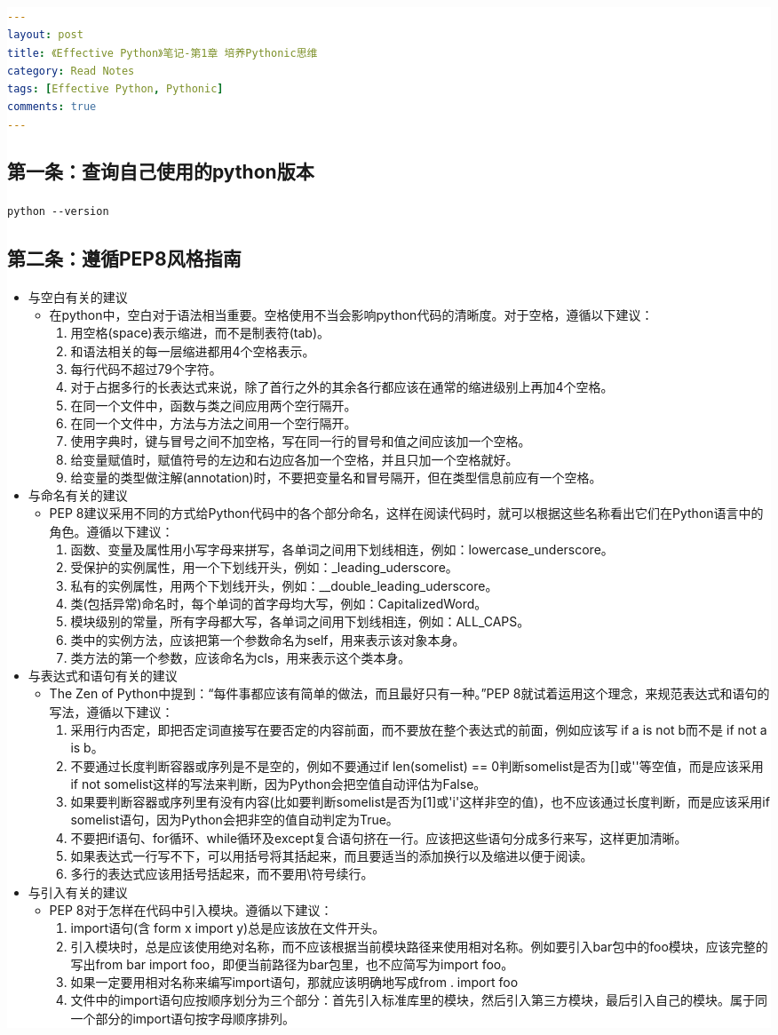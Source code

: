 ```yaml
---
layout: post
title: 《Effective Python》笔记-第1章 培养Pythonic思维
category: Read Notes
tags: [Effective Python, Pythonic]
comments: true
---
```


## 第一条：查询自己使用的python版本

~~~terminal
python --version
~~~

## 第二条：遵循PEP8风格指南
* 与空白有关的建议
  * 在python中，空白对于语法相当重要。空格使用不当会影响python代码的清晰度。对于空格，遵循以下建议：
    1. 用空格(space)表示缩进，而不是制表符(tab)。
    2. 和语法相关的每一层缩进都用4个空格表示。
    3. 每行代码不超过79个字符。
    4. 对于占据多行的长表达式来说，除了首行之外的其余各行都应该在通常的缩进级别上再加4个空格。
    5. 在同一个文件中，函数与类之间应用两个空行隔开。
    6. 在同一个文件中，方法与方法之间用一个空行隔开。
    7. 使用字典时，键与冒号之间不加空格，写在同一行的冒号和值之间应该加一个空格。
    8. 给变量赋值时，赋值符号的左边和右边应各加一个空格，并且只加一个空格就好。
    9. 给变量的类型做注解(annotation)时，不要把变量名和冒号隔开，但在类型信息前应有一个空格。
* 与命名有关的建议
  * PEP 8建议采用不同的方式给Python代码中的各个部分命名，这样在阅读代码时，就可以根据这些名称看出它们在Python语言中的角色。遵循以下建议：
    1. 函数、变量及属性用小写字母来拼写，各单词之间用下划线相连，例如：lowercase_underscore。
    2. 受保护的实例属性，用一个下划线开头，例如：_leading_uderscore。
    3. 私有的实例属性，用两个下划线开头，例如：__double_leading_uderscore。
    4. 类(包括异常)命名时，每个单词的首字母均大写，例如：CapitalizedWord。
    5. 模块级别的常量，所有字母都大写，各单词之间用下划线相连，例如：ALL_CAPS。
    6. 类中的实例方法，应该把第一个参数命名为self，用来表示该对象本身。
    7. 类方法的第一个参数，应该命名为cls，用来表示这个类本身。
* 与表达式和语句有关的建议
  * The Zen of Python中提到：“每件事都应该有简单的做法，而且最好只有一种。”PEP 8就试着运用这个理念，来规范表达式和语句的写法，遵循以下建议：
    1. 采用行内否定，即把否定词直接写在要否定的内容前面，而不要放在整个表达式的前面，例如应该写 if a is not b而不是 if not a is b。
    2. 不要通过长度判断容器或序列是不是空的，例如不要通过if len(somelist) == 0判断somelist是否为[]或''等空值，而是应该采用if not somelist这样的写法来判断，因为Python会把空值自动评估为False。
    3. 如果要判断容器或序列里有没有内容(比如要判断somelist是否为[1]或'i'这样非空的值)，也不应该通过长度判断，而是应该采用if somelist语句，因为Python会把非空的值自动判定为True。
    4. 不要把if语句、for循环、while循环及except复合语句挤在一行。应该把这些语句分成多行来写，这样更加清晰。
    5. 如果表达式一行写不下，可以用括号将其括起来，而且要适当的添加换行以及缩进以便于阅读。
    6. 多行的表达式应该用括号括起来，而不要用\符号续行。
* 与引入有关的建议
  * PEP 8对于怎样在代码中引入模块。遵循以下建议：
    1. import语句(含 form x import y)总是应该放在文件开头。
    2. 引入模块时，总是应该使用绝对名称，而不应该根据当前模块路径来使用相对名称。例如要引入bar包中的foo模块，应该完整的写出from bar import foo，即便当前路径为bar包里，也不应简写为import foo。
    3. 如果一定要用相对名称来编写import语句，那就应该明确地写成from . import foo
    4. 文件中的import语句应按顺序划分为三个部分：首先引入标准库里的模块，然后引入第三方模块，最后引入自己的模块。属于同一个部分的import语句按字母顺序排列。
